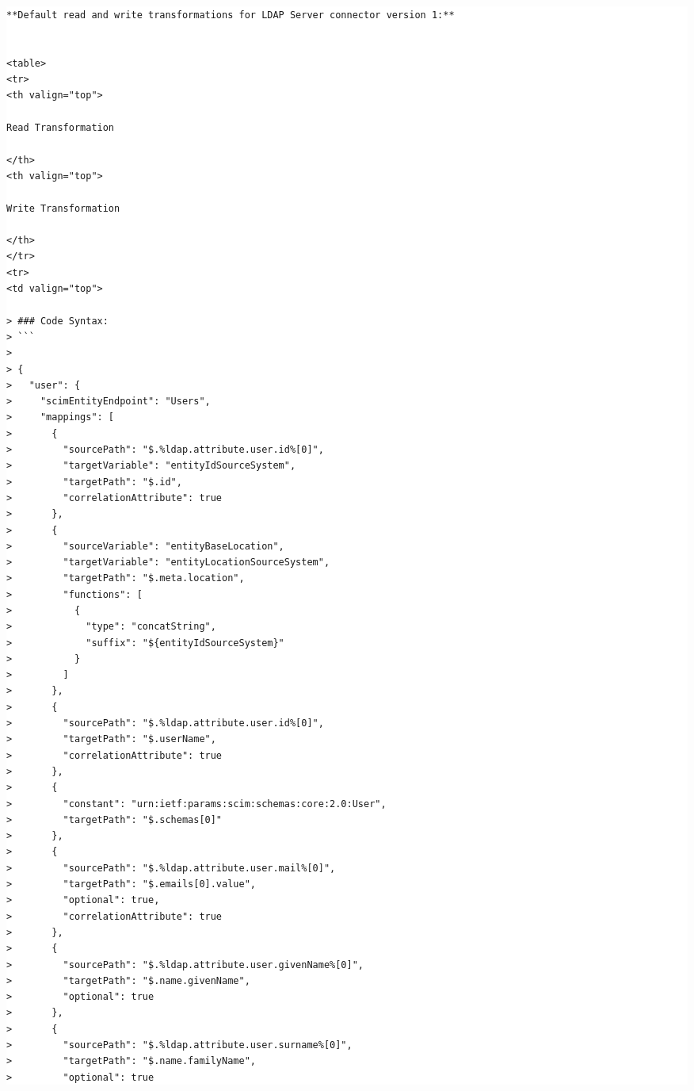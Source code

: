     **Default read and write transformations for LDAP Server connector version 1:**


    <table>
    <tr>
    <th valign="top">

    Read Transformation
    
    </th>
    <th valign="top">

    Write Transformation
    
    </th>
    </tr>
    <tr>
    <td valign="top">
    
    > ### Code Syntax:  
    > ```
    > 
    > {
    >   "user": {
    >     "scimEntityEndpoint": "Users",
    >     "mappings": [
    >       {
    >         "sourcePath": "$.%ldap.attribute.user.id%[0]",
    >         "targetVariable": "entityIdSourceSystem",
    >         "targetPath": "$.id",
    >         "correlationAttribute": true
    >       },
    >       {
    >         "sourceVariable": "entityBaseLocation",
    >         "targetVariable": "entityLocationSourceSystem",
    >         "targetPath": "$.meta.location",
    >         "functions": [
    >           {
    >             "type": "concatString",
    >             "suffix": "${entityIdSourceSystem}"
    >           }
    >         ]
    >       },
    >       {
    >         "sourcePath": "$.%ldap.attribute.user.id%[0]",
    >         "targetPath": "$.userName",
    >         "correlationAttribute": true
    >       },
    >       {
    >         "constant": "urn:ietf:params:scim:schemas:core:2.0:User",
    >         "targetPath": "$.schemas[0]"
    >       },
    >       {
    >         "sourcePath": "$.%ldap.attribute.user.mail%[0]",
    >         "targetPath": "$.emails[0].value",
    >         "optional": true,
    >         "correlationAttribute": true
    >       },
    >       {
    >         "sourcePath": "$.%ldap.attribute.user.givenName%[0]",
    >         "targetPath": "$.name.givenName",
    >         "optional": true
    >       },
    >       {
    >         "sourcePath": "$.%ldap.attribute.user.surname%[0]",
    >         "targetPath": "$.name.familyName",
    >         "optional": true